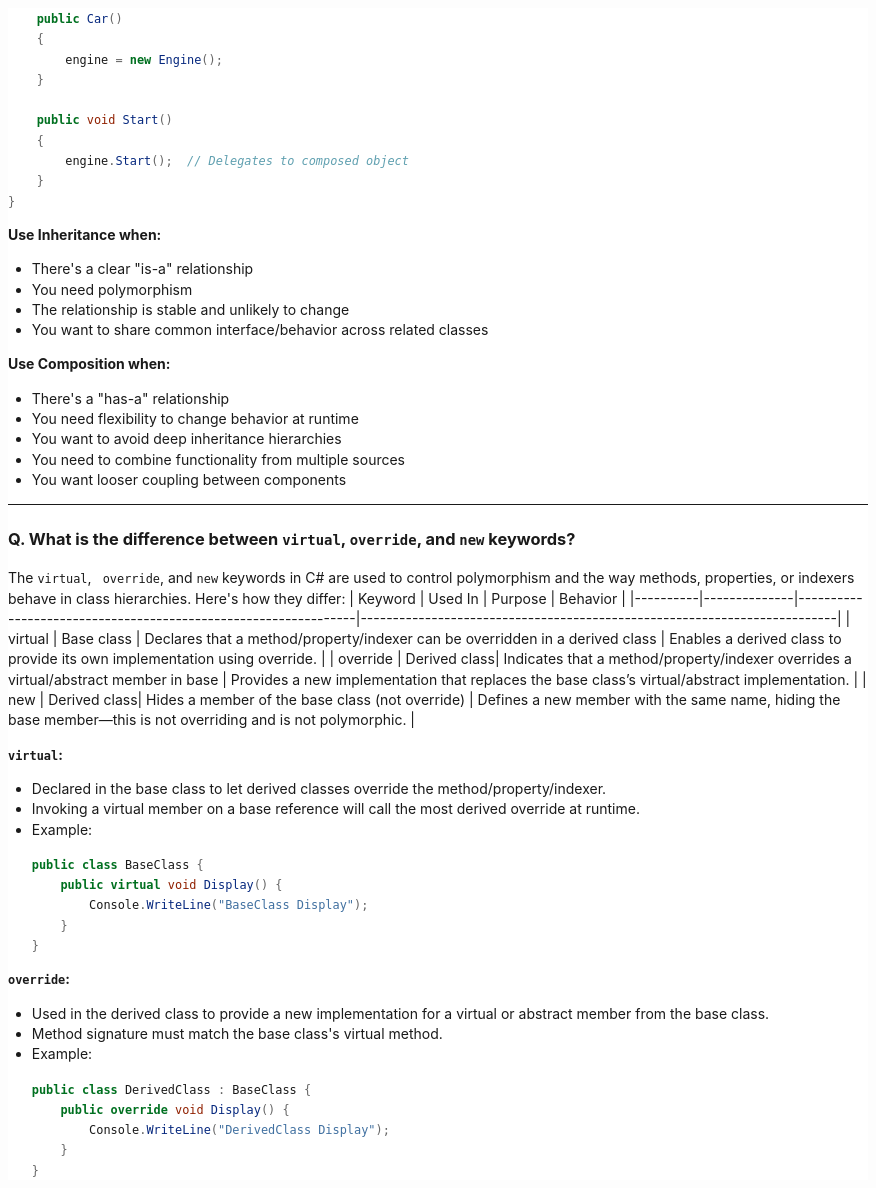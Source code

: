 ```csharp
    public Car()
    {
        engine = new Engine();
    }
    
    public void Start()
    {
        engine.Start();  // Delegates to composed object
    }
}
```

**Use Inheritance when:**  
- There's a clear "is-a" relationship
- You need polymorphism
- The relationship is stable and unlikely to change
- You want to share common interface/behavior across related classes

**Use Composition when:**
- There's a "has-a" relationship
- You need flexibility to change behavior at runtime
- You want to avoid deep inheritance hierarchies
- You need to combine functionality from multiple sources
- You want looser coupling between components

---

### Q. What is the difference between `virtual`, `override`, and `new` keywords?
The `virtual`, ` override`, and `new` keywords in C# are used to control polymorphism and the way methods, properties, or indexers behave in class hierarchies. Here's how they differ:
| Keyword  | Used In      | Purpose                                                        | Behavior                                                                 |
|----------|--------------|----------------------------------------------------------------|--------------------------------------------------------------------------|
| virtual  | Base class   | Declares that a method/property/indexer can be overridden in a derived class | Enables a derived class to provide its own implementation using override. |
| override | Derived class| Indicates that a method/property/indexer overrides a virtual/abstract member in base | Provides a new implementation that replaces the base class’s virtual/abstract implementation. |
| new      | Derived class| Hides a member of the base class (not override)               | Defines a new member with the same name, hiding the base member—this is not overriding and is not polymorphic. |

**`virtual`:**
- Declared in the base class to let derived classes override the method/property/indexer.
- Invoking a virtual member on a base reference will call the most derived override at runtime.
- Example:
    ```csharp
    public class BaseClass {
        public virtual void Display() {
            Console.WriteLine("BaseClass Display");
        }
    }
    ```

**`override`:**
- Used in the derived class to provide a new implementation for a virtual or abstract member from the base class.
- Method signature must match the base class's virtual method.
- Example:
    ```csharp
    public class DerivedClass : BaseClass {
        public override void Display() {
            Console.WriteLine("DerivedClass Display");
        }
    }
    ```

